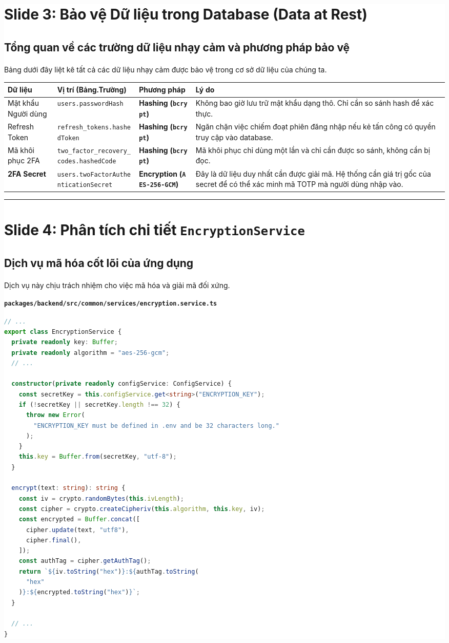 
# Slide 3: Bảo vệ Dữ liệu trong Database (Data at Rest)

## Tổng quan về các trường dữ liệu nhạy cảm và phương pháp bảo vệ

Bảng dưới đây liệt kê tất cả các dữ liệu nhạy cảm được bảo vệ trong cơ sở dữ liệu của chúng ta.

| Dữ liệu             | Vị trí (Bảng.Trường)                   | Phương pháp                    | Lý do                                                                                                                            |
| :------------------ | :------------------------------------- | :----------------------------- | :------------------------------------------------------------------------------------------------------------------------------- |
| Mật khẩu Người dùng | `users.passwordHash`                   | **Hashing (`bcrypt`)**         | Không bao giờ lưu trữ mật khẩu dạng thô. Chỉ cần so sánh hash để xác thực.                                                       |
| Refresh Token       | `refresh_tokens.hashedToken`           | **Hashing (`bcrypt`)**         | Ngăn chặn việc chiếm đoạt phiên đăng nhập nếu kẻ tấn công có quyền truy cập vào database.                                        |
| Mã khôi phục 2FA    | `two_factor_recovery_codes.hashedCode` | **Hashing (`bcrypt`)**         | Mã khôi phục chỉ dùng một lần và chỉ cần được so sánh, không cần bị đọc.                                                         |
| **2FA Secret**      | `users.twoFactorAuthenticationSecret`  | **Encryption (`AES-256-GCM`)** | Đây là dữ liệu duy nhất cần được giải mã. Hệ thống cần giá trị gốc của secret để có thể xác minh mã TOTP mà người dùng nhập vào. |

---

# Slide 4: Phân tích chi tiết `EncryptionService`

## Dịch vụ mã hóa cốt lõi của ứng dụng

Dịch vụ này chịu trách nhiệm cho việc mã hóa và giải mã đối xứng.

**`packages/backend/src/common/services/encryption.service.ts`**

```typescript
// ...
export class EncryptionService {
  private readonly key: Buffer;
  private readonly algorithm = "aes-256-gcm";
  // ...

  constructor(private readonly configService: ConfigService) {
    const secretKey = this.configService.get<string>("ENCRYPTION_KEY");
    if (!secretKey || secretKey.length !== 32) {
      throw new Error(
        "ENCRYPTION_KEY must be defined in .env and be 32 characters long."
      );
    }
    this.key = Buffer.from(secretKey, "utf-8");
  }

  encrypt(text: string): string {
    const iv = crypto.randomBytes(this.ivLength);
    const cipher = crypto.createCipheriv(this.algorithm, this.key, iv);
    const encrypted = Buffer.concat([
      cipher.update(text, "utf8"),
      cipher.final(),
    ]);
    const authTag = cipher.getAuthTag();
    return `${iv.toString("hex")}:${authTag.toString(
      "hex"
    )}:${encrypted.toString("hex")}`;
  }

  // ...
}
```

